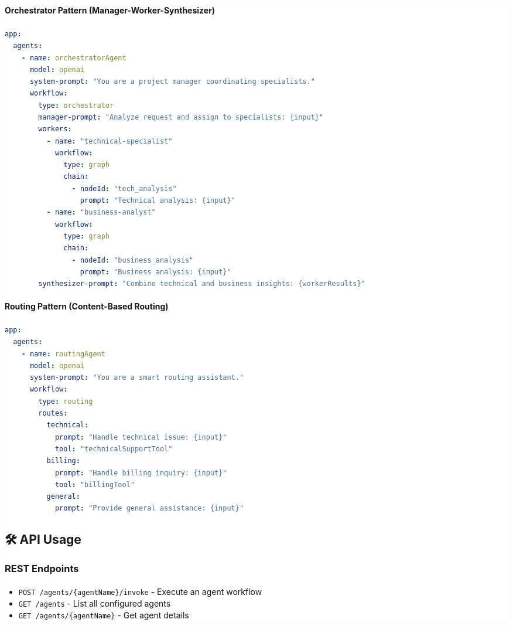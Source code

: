 #### Orchestrator Pattern (Manager-Worker-Synthesizer)
```yaml
app:
  agents:
    - name: orchestratorAgent
      model: openai
      system-prompt: "You are a project manager coordinating specialists."
      workflow:
        type: orchestrator
        manager-prompt: "Analyze request and assign to specialists: {input}"
        workers:
          - name: "technical-specialist"
            workflow:
              type: graph
              chain:
                - nodeId: "tech_analysis"
                  prompt: "Technical analysis: {input}"
          - name: "business-analyst"
            workflow:
              type: graph
              chain:
                - nodeId: "business_analysis"
                  prompt: "Business analysis: {input}"
        synthesizer-prompt: "Combine technical and business insights: {workerResults}"
```

#### Routing Pattern (Content-Based Routing)
```yaml
app:
  agents:
    - name: routingAgent
      model: openai
      system-prompt: "You are a smart routing assistant."
      workflow:
        type: routing
        routes:
          technical:
            prompt: "Handle technical issue: {input}"
            tool: "technicalSupportTool"
          billing:
            prompt: "Handle billing inquiry: {input}"
            tool: "billingTool"
          general:
            prompt: "Provide general assistance: {input}"
```

## 🛠️ API Usage

### REST Endpoints

- `POST /agents/{agentName}/invoke` - Execute an agent workflow
- `GET /agents` - List all configured agents
- `GET /agents/{agentName}` - Get agent details
